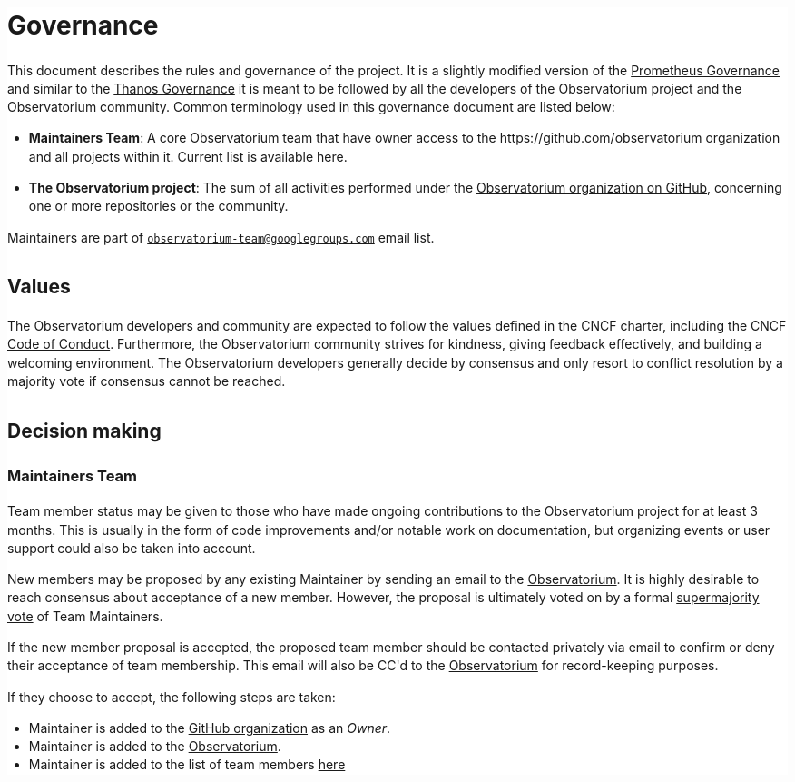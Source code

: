 # Governance

This document describes the rules and governance of the project. It is a slightly modified version of the [Prometheus Governance](https://prometheus.io/governance/#governance-changes) and similar to the [Thanos Governance](https://thanos.io/tip/thanos/governance.md/) it is meant to be followed by all the developers of the Observatorium project and the Observatorium community. Common terminology used in this governance document are listed below:

* **Maintainers Team**: A core Observatorium team that have owner access to the https://github.com/observatorium organization and all projects within it. Current list is available [here](https://observatorium.io/docs/community/maintainers.md/).

* **The Observatorium project**: The sum of all activities performed under the [Observatorium organization on GitHub](https://github.com/observatorium), concerning one or more repositories or the community.

Maintainers are part of [`observatorium-team@googlegroups.com`](https://groups.google.com/forum/#!forum/observatorium-team) email list.

## Values

The Observatorium developers and community are expected to follow the values defined in the [CNCF charter](https://www.cncf.io/about/charter/), including the [CNCF Code of Conduct](https://github.com/cncf/foundation/blob/master/code-of-conduct.md). Furthermore, the Observatorium community strives for kindness, giving feedback effectively, and building a welcoming environment. The Observatorium developers generally decide by consensus and only resort to conflict resolution by a majority vote if consensus cannot be reached.

## Decision making

### Maintainers Team

Team member status may be given to those who have made ongoing contributions to the Observatorium project for at least 3 months. This is usually in the form of code improvements and/or notable work on documentation, but organizing events or user support could also be taken into account.

New members may be proposed by any existing Maintainer by sending an email to the [Observatorium](https://groups.google.com/forum/#!forum/observatorium-team). It is highly desirable to reach consensus about acceptance of a new member. However, the proposal is ultimately voted on by a formal [supermajority vote](#supermajority-vote) of Team Maintainers.

If the new member proposal is accepted, the proposed team member should be contacted privately via email to confirm or deny their acceptance of team membership. This email will also be CC'd to the [Observatorium](https://groups.google.com/forum/#!forum/observatorium-team) for record-keeping purposes.

If they choose to accept, the following steps are taken:

* Maintainer is added to the [GitHub organization](https://github.com/observatorium) as an *Owner*.
* Maintainer is added to the [Observatorium](https://groups.google.com/forum/#!forum/observatorium-team).
* Maintainer is added to the list of team members [here](https://observatorium.io/docs/community/maintainers.md/)
